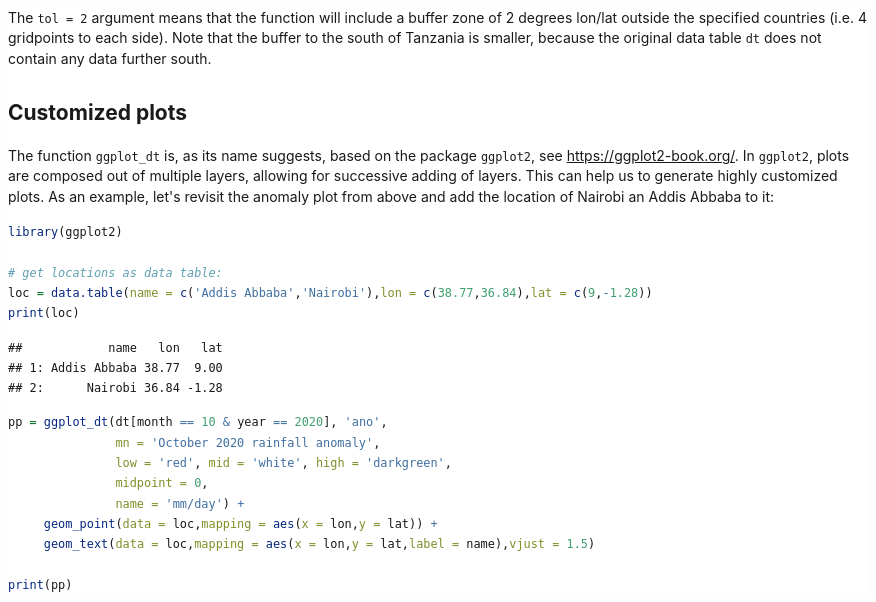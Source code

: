 The `tol = 2` argument means that the function will include a buffer zone of 2 degrees lon/lat outside the specified countries (i.e. 4 gridpoints to each side). Note that the buffer to the south of Tanzania is smaller, because the original data table `dt` does not contain any data further south.


## Customized plots

The function `ggplot_dt` is, as its name suggests, based on the package `ggplot2`, see https://ggplot2-book.org/. In `ggplot2`, plots are composed out of multiple layers, allowing for successive adding of layers. This can help us to generate highly customized plots. As an example, let's revisit the anomaly plot from above and add the location of Nairobi an Addis Abbaba to it:

```r
library(ggplot2)

# get locations as data table:
loc = data.table(name = c('Addis Abbaba','Nairobi'),lon = c(38.77,36.84),lat = c(9,-1.28))
print(loc)
```

```
##            name   lon   lat
## 1: Addis Abbaba 38.77  9.00
## 2:      Nairobi 36.84 -1.28
```

```r
pp = ggplot_dt(dt[month == 10 & year == 2020], 'ano', 
               mn = 'October 2020 rainfall anomaly',
               low = 'red', mid = 'white', high = 'darkgreen',
               midpoint = 0,
               name = 'mm/day') + 
     geom_point(data = loc,mapping = aes(x = lon,y = lat)) + 
     geom_text(data = loc,mapping = aes(x = lon,y = lat,label = name),vjust = 1.5)

print(pp)
```
